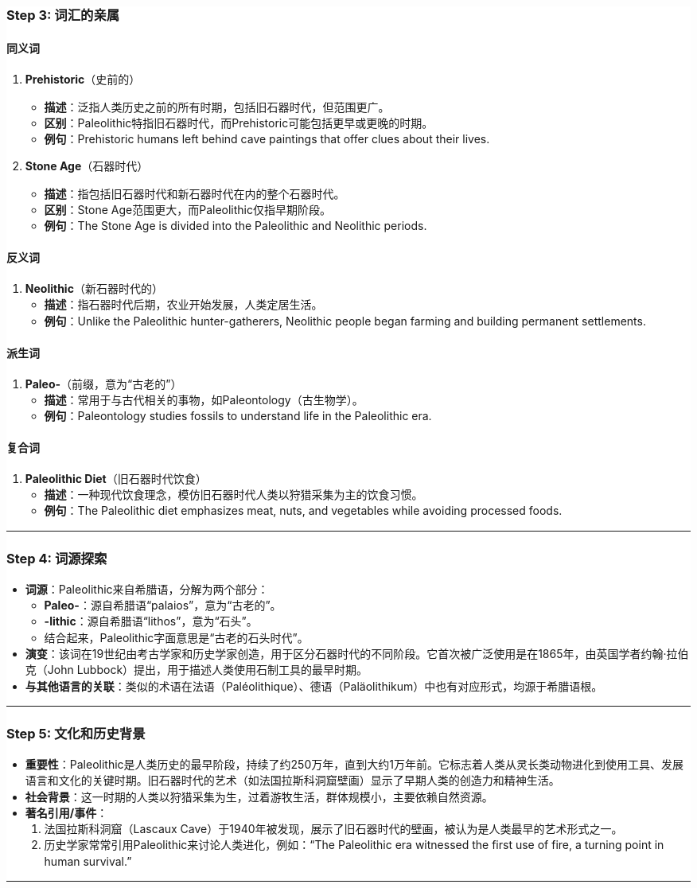 
### Step 3: 词汇的亲属

#### 同义词
1. **Prehistoric**（史前的）
   - **描述**：泛指人类历史之前的所有时期，包括旧石器时代，但范围更广。
   - **区别**：Paleolithic特指旧石器时代，而Prehistoric可能包括更早或更晚的时期。
   - **例句**：Prehistoric humans left behind cave paintings that offer clues about their lives.

2. **Stone Age**（石器时代）
   - **描述**：指包括旧石器时代和新石器时代在内的整个石器时代。
   - **区别**：Stone Age范围更大，而Paleolithic仅指早期阶段。
   - **例句**：The Stone Age is divided into the Paleolithic and Neolithic periods.

#### 反义词
1. **Neolithic**（新石器时代的）
   - **描述**：指石器时代后期，农业开始发展，人类定居生活。
   - **例句**：Unlike the Paleolithic hunter-gatherers, Neolithic people began farming and building permanent settlements.

#### 派生词
1. **Paleo-**（前缀，意为“古老的”）
   - **描述**：常用于与古代相关的事物，如Paleontology（古生物学）。
   - **例句**：Paleontology studies fossils to understand life in the Paleolithic era.

#### 复合词
1. **Paleolithic Diet**（旧石器时代饮食）
   - **描述**：一种现代饮食理念，模仿旧石器时代人类以狩猎采集为主的饮食习惯。
   - **例句**：The Paleolithic diet emphasizes meat, nuts, and vegetables while avoiding processed foods.

---

### Step 4: 词源探索

- **词源**：Paleolithic来自希腊语，分解为两个部分：
  - **Paleo-**：源自希腊语“palaios”，意为“古老的”。
  - **-lithic**：源自希腊语“lithos”，意为“石头”。
  - 结合起来，Paleolithic字面意思是“古老的石头时代”。
- **演变**：该词在19世纪由考古学家和历史学家创造，用于区分石器时代的不同阶段。它首次被广泛使用是在1865年，由英国学者约翰·拉伯克（John Lubbock）提出，用于描述人类使用石制工具的最早时期。
- **与其他语言的关联**：类似的术语在法语（Paléolithique）、德语（Paläolithikum）中也有对应形式，均源于希腊语根。

---

### Step 5: 文化和历史背景

- **重要性**：Paleolithic是人类历史的最早阶段，持续了约250万年，直到大约1万年前。它标志着人类从灵长类动物进化到使用工具、发展语言和文化的关键时期。旧石器时代的艺术（如法国拉斯科洞窟壁画）显示了早期人类的创造力和精神生活。
- **社会背景**：这一时期的人类以狩猎采集为生，过着游牧生活，群体规模小，主要依赖自然资源。
- **著名引用/事件**：
  1. 法国拉斯科洞窟（Lascaux Cave）于1940年被发现，展示了旧石器时代的壁画，被认为是人类最早的艺术形式之一。
  2. 历史学家常常引用Paleolithic来讨论人类进化，例如：“The Paleolithic era witnessed the first use of fire, a turning point in human survival.”

---